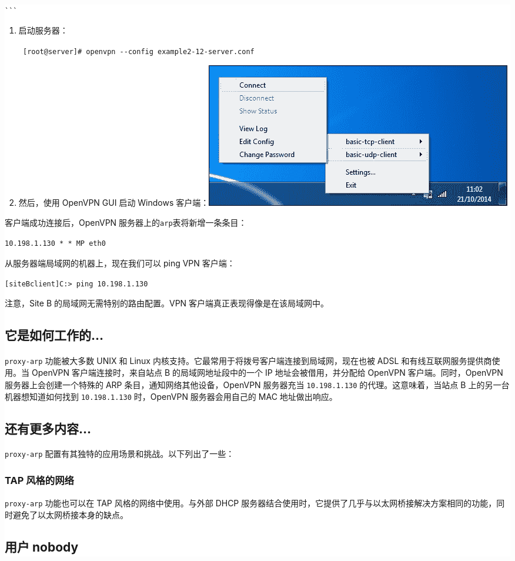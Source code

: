     ```

1.  启动服务器：

    ```
     [root@server]# openvpn --config example2-12-server.conf

    ```

1.  然后，使用 OpenVPN GUI 启动 Windows 客户端：![如何操作...](img/image00351.jpeg)

客户端成功连接后，OpenVPN 服务器上的`arp`表将新增一条条目：

```
10.198.1.130 * * MP eth0 

```

从服务器端局域网的机器上，现在我们可以 ping VPN 客户端：

```
[siteBclient]C:> ping 10.198.1.130

```

注意，Site B 的局域网无需特别的路由配置。VPN 客户端真正表现得像是在该局域网中。

## 它是如何工作的...

`proxy-arp` 功能被大多数 UNIX 和 Linux 内核支持。它最常用于将拨号客户端连接到局域网，现在也被 ADSL 和有线互联网服务提供商使用。当 OpenVPN 客户端连接时，来自站点 B 的局域网地址段中的一个 IP 地址会被借用，并分配给 OpenVPN 客户端。同时，OpenVPN 服务器上会创建一个特殊的 ARP 条目，通知网络其他设备，OpenVPN 服务器充当 `10.198.1.130` 的代理。这意味着，当站点 B 上的另一台机器想知道如何找到 `10.198.1.130` 时，OpenVPN 服务器会用自己的 MAC 地址做出响应。

## 还有更多内容...

`proxy-arp` 配置有其独特的应用场景和挑战。以下列出了一些：

### TAP 风格的网络

`proxy-arp` 功能也可以在 TAP 风格的网络中使用。与外部 DHCP 服务器结合使用时，它提供了几乎与以太网桥接解决方案相同的功能，同时避免了以太网桥接本身的缺点。

## 用户 nobody

